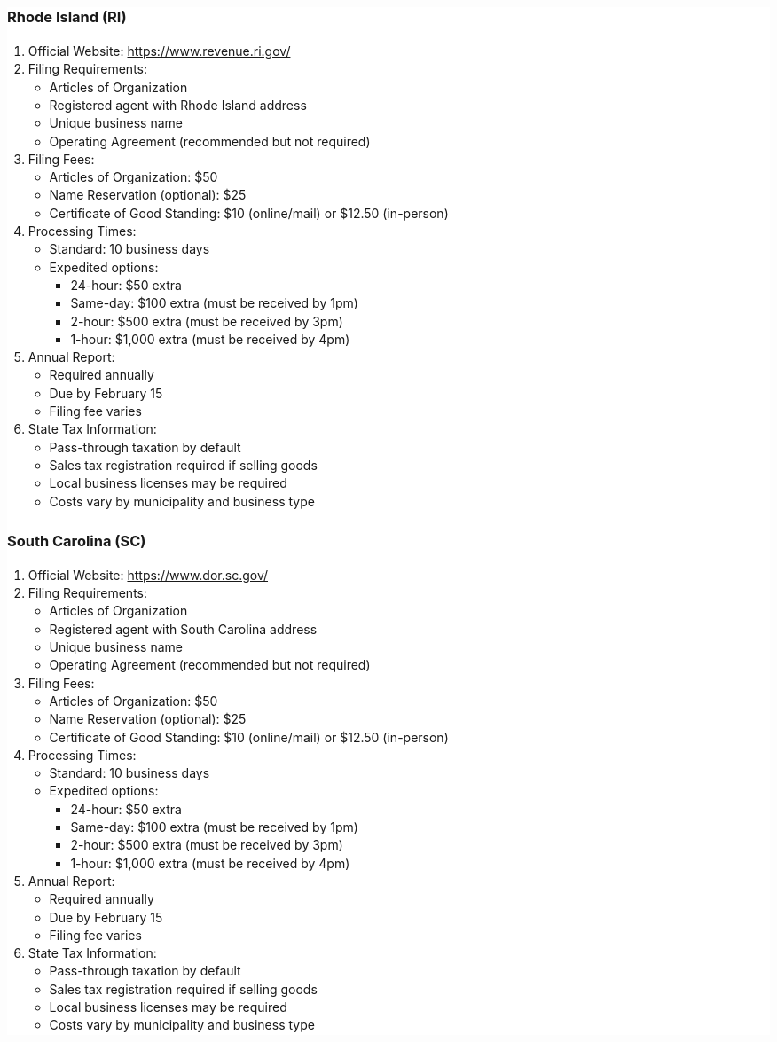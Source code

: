 ### Rhode Island (RI)
1. Official Website: https://www.revenue.ri.gov/
2. Filing Requirements:
   - Articles of Organization
   - Registered agent with Rhode Island address
   - Unique business name
   - Operating Agreement (recommended but not required)
3. Filing Fees:
   - Articles of Organization: $50
   - Name Reservation (optional): $25
   - Certificate of Good Standing: $10 (online/mail) or $12.50 (in-person)
4. Processing Times:
   - Standard: 10 business days
   - Expedited options:
     * 24-hour: $50 extra
     * Same-day: $100 extra (must be received by 1pm)
     * 2-hour: $500 extra (must be received by 3pm)
     * 1-hour: $1,000 extra (must be received by 4pm)
5. Annual Report:
   - Required annually
   - Due by February 15
   - Filing fee varies
6. State Tax Information:
   - Pass-through taxation by default
   - Sales tax registration required if selling goods
   - Local business licenses may be required
   - Costs vary by municipality and business type

### South Carolina (SC)
1. Official Website: https://www.dor.sc.gov/
2. Filing Requirements:
   - Articles of Organization
   - Registered agent with South Carolina address
   - Unique business name
   - Operating Agreement (recommended but not required)
3. Filing Fees:
   - Articles of Organization: $50
   - Name Reservation (optional): $25
   - Certificate of Good Standing: $10 (online/mail) or $12.50 (in-person)
4. Processing Times:
   - Standard: 10 business days
   - Expedited options:
     * 24-hour: $50 extra
     * Same-day: $100 extra (must be received by 1pm)
     * 2-hour: $500 extra (must be received by 3pm)
     * 1-hour: $1,000 extra (must be received by 4pm)
5. Annual Report:
   - Required annually
   - Due by February 15
   - Filing fee varies
6. State Tax Information:
   - Pass-through taxation by default
   - Sales tax registration required if selling goods
   - Local business licenses may be required
   - Costs vary by municipality and business type
